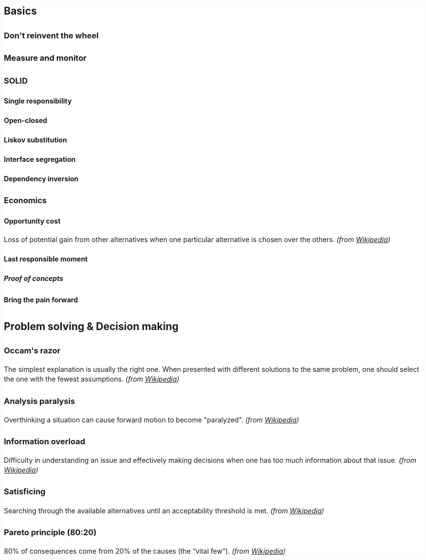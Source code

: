 
## Basics
### Don't reinvent the wheel
### Measure and monitor
### SOLID
#### Single responsibility
#### Open-closed
#### Liskov substitution
#### Interface segregation
#### Dependency inversion
### Economics
#### Opportunity cost
Loss of potential gain from other alternatives when one particular alternative is chosen over the others.
_(from [Wikipedia](https://en.wikipedia.org/wiki/Opportunity_cost))_

#### Last responsible moment
##### Proof of concepts
#### Bring the pain forward




## Problem solving & Decision making
### Occam's razor
The simplest explanation is usually the right one. When presented with different solutions to the same problem, one should select the one with the fewest assumptions.
_(from [Wikipedia](https://en.wikipedia.org/wiki/Occam%27s_razor))_

### Analysis paralysis
Overthinking a situation can cause forward motion to become "paralyzed".
_(from [Wikipedia](https://en.wikipedia.org/wiki/Analysis_paralysis))_

### Information overload
Difficulty in understanding an issue and effectively making decisions when one has too much information about that issue.
_(from [Wikipedia](https://en.wikipedia.org/wiki/Information_overload))_

### Satisficing
Searching through the available alternatives until an acceptability threshold is met.
_(from [Wikipedia](https://en.wikipedia.org/wiki/Satisficing))_

### Pareto principle (80:20)
80% of consequences come from 20% of the causes (the “vital few”).
_(from [Wikipedia](https://en.wikipedia.org/wiki/Pareto_principle))_
